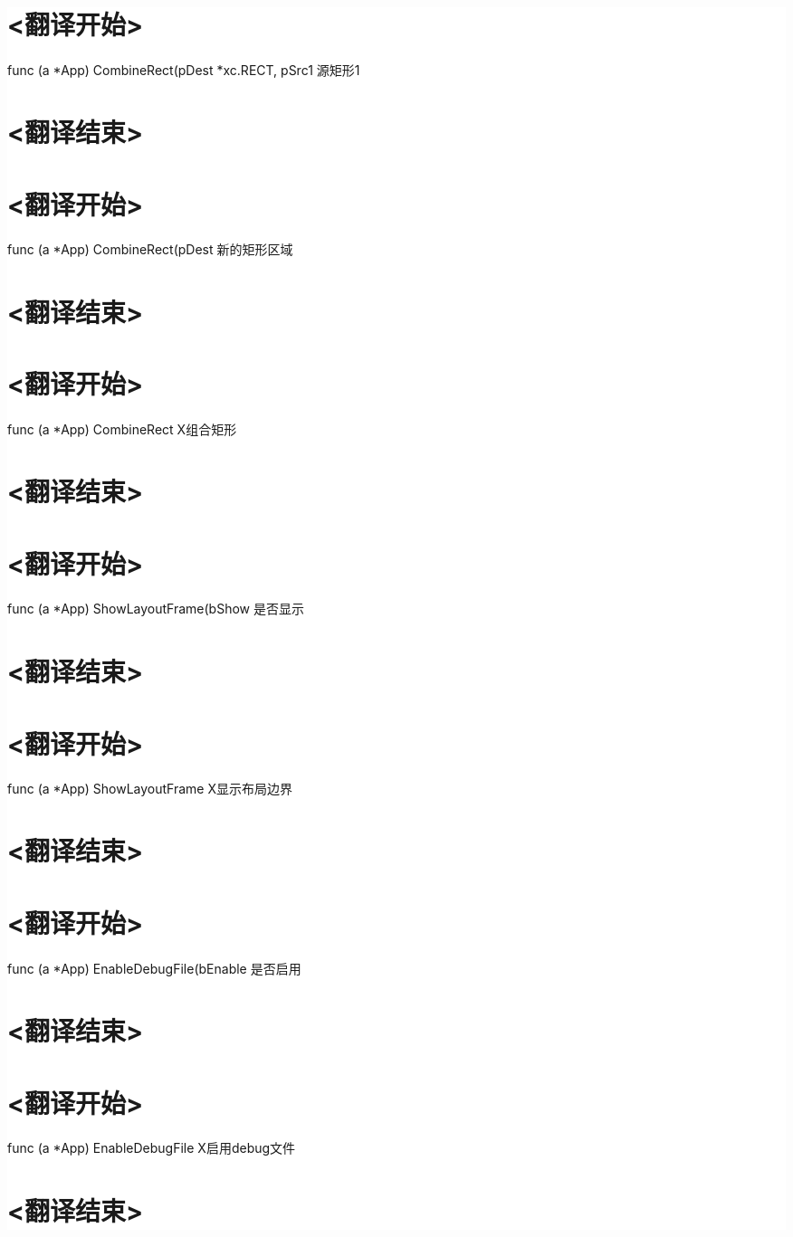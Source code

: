 # <翻译开始>
func (a *App) CombineRect(pDest *xc.RECT, pSrc1
源矩形1
# <翻译结束>

# <翻译开始>
func (a *App) CombineRect(pDest
新的矩形区域
# <翻译结束>

# <翻译开始>
func (a *App) CombineRect
X组合矩形
# <翻译结束>


# <翻译开始>
func (a *App) ShowLayoutFrame(bShow
是否显示
# <翻译结束>

# <翻译开始>
func (a *App) ShowLayoutFrame
X显示布局边界
# <翻译结束>


# <翻译开始>
func (a *App) EnableDebugFile(bEnable
是否启用
# <翻译结束>

# <翻译开始>
func (a *App) EnableDebugFile
X启用debug文件
# <翻译结束>
